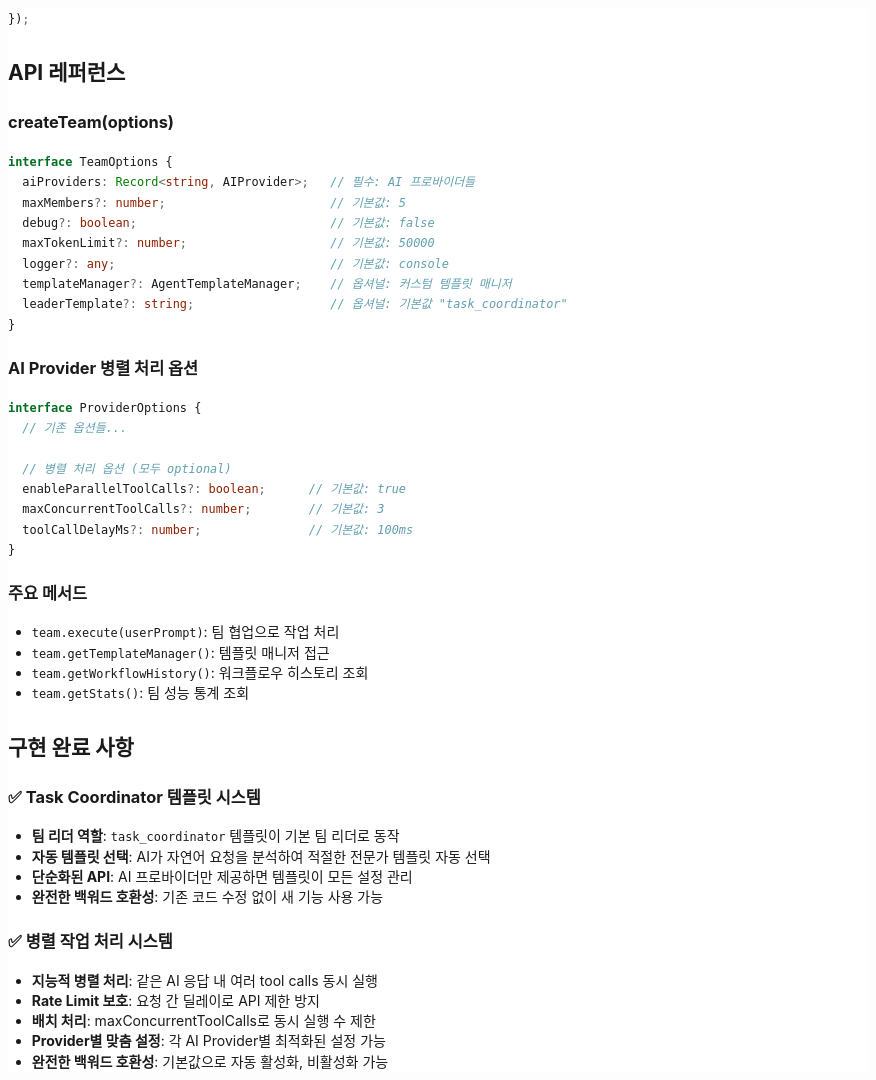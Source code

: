 ```typescript
});
```

## API 레퍼런스

### createTeam(options)

```typescript
interface TeamOptions {
  aiProviders: Record<string, AIProvider>;   // 필수: AI 프로바이더들
  maxMembers?: number;                       // 기본값: 5
  debug?: boolean;                           // 기본값: false
  maxTokenLimit?: number;                    // 기본값: 50000
  logger?: any;                              // 기본값: console
  templateManager?: AgentTemplateManager;    // 옵셔널: 커스텀 템플릿 매니저
  leaderTemplate?: string;                   // 옵셔널: 기본값 "task_coordinator"
}
```

### AI Provider 병렬 처리 옵션

```typescript
interface ProviderOptions {
  // 기존 옵션들...
  
  // 병렬 처리 옵션 (모두 optional)
  enableParallelToolCalls?: boolean;      // 기본값: true
  maxConcurrentToolCalls?: number;        // 기본값: 3
  toolCallDelayMs?: number;               // 기본값: 100ms
}
```

### 주요 메서드

- `team.execute(userPrompt)`: 팀 협업으로 작업 처리
- `team.getTemplateManager()`: 템플릿 매니저 접근
- `team.getWorkflowHistory()`: 워크플로우 히스토리 조회
- `team.getStats()`: 팀 성능 통계 조회

## 구현 완료 사항

### ✅ Task Coordinator 템플릿 시스템
- **팀 리더 역할**: `task_coordinator` 템플릿이 기본 팀 리더로 동작
- **자동 템플릿 선택**: AI가 자연어 요청을 분석하여 적절한 전문가 템플릿 자동 선택
- **단순화된 API**: AI 프로바이더만 제공하면 템플릿이 모든 설정 관리
- **완전한 백워드 호환성**: 기존 코드 수정 없이 새 기능 사용 가능

### ✅ 병렬 작업 처리 시스템
- **지능적 병렬 처리**: 같은 AI 응답 내 여러 tool calls 동시 실행
- **Rate Limit 보호**: 요청 간 딜레이로 API 제한 방지
- **배치 처리**: maxConcurrentToolCalls로 동시 실행 수 제한
- **Provider별 맞춤 설정**: 각 AI Provider별 최적화된 설정 가능
- **완전한 백워드 호환성**: 기본값으로 자동 활성화, 비활성화 가능
